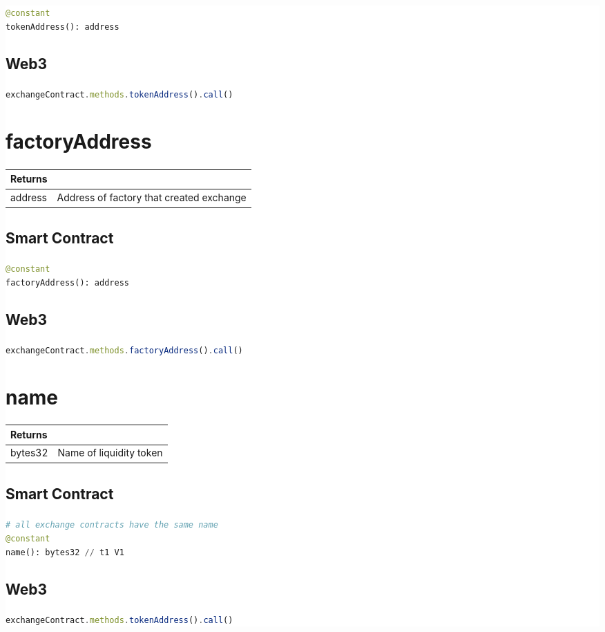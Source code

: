 ```python
@constant
tokenAddress(): address
```

## Web3

```javascript
exchangeContract.methods.tokenAddress().call()
```

# factoryAddress

| Returns |                                          |
| :------ | ---------------------------------------: |
| address | Address of factory that created exchange |

## Smart Contract

```python
@constant
factoryAddress(): address
```

## Web3

```javascript
exchangeContract.methods.factoryAddress().call()
```

# name

| Returns |                         |
| :------ | ----------------------: |
| bytes32 | Name of liquidity token |

## Smart Contract

```python
# all exchange contracts have the same name
@constant
name(): bytes32 // t1 V1
```

## Web3

```javascript
exchangeContract.methods.tokenAddress().call()
```
